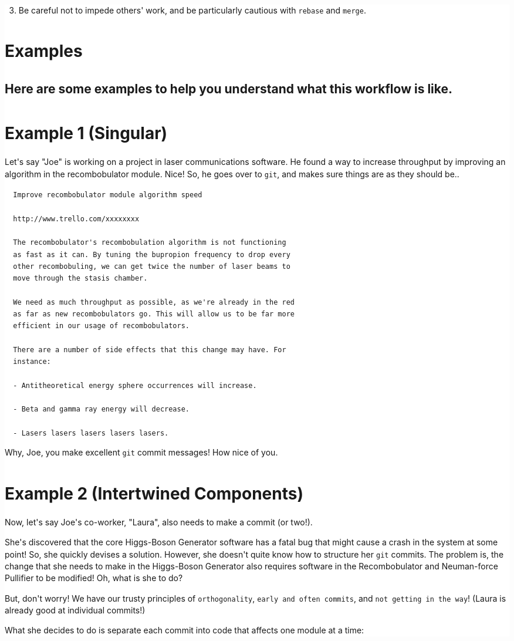 3. Be careful not to impede others' work, and be particularly cautious with `rebase` and `merge`.

# Examples

Here are some examples to help you understand what this workflow is like.
---

# Example 1 (Singular)
Let's say "Joe" is working on a project in laser communications software.
He found a way to increase throughput by improving an algorithm in the recombobulator module.
Nice! So, he goes over to `git`, and makes sure things are as they should be..

      Improve recombobulator module algorithm speed

      http://www.trello.com/xxxxxxxx

      The recombobulator's recombobulation algorithm is not functioning
      as fast as it can. By tuning the bupropion frequency to drop every
      other recombobuling, we can get twice the number of laser beams to
      move through the stasis chamber.

      We need as much throughput as possible, as we're already in the red
      as far as new recombobulators go. This will allow us to be far more
      efficient in our usage of recombobulators.

      There are a number of side effects that this change may have. For
      instance:
      
      - Antitheoretical energy sphere occurrences will increase.

      - Beta and gamma ray energy will decrease.

      - Lasers lasers lasers lasers lasers.

Why, Joe, you make excellent `git` commit messages! How nice of you.

# Example 2 (Intertwined Components)

Now, let's say Joe's co-worker, "Laura", also needs to make a commit (or two!).

She's discovered that the core Higgs-Boson Generator software has a fatal bug
that might cause a crash in the system at some point! So, she quickly devises
a solution. However, she doesn't quite know how to structure her `git` commits.
The problem is, the change that she needs to make in the Higgs-Boson Generator
also requires software in the Recombobulator and Neuman-force Pullifier to be
modified! Oh, what is she to do?

But, don't worry! We have our trusty principles of `orthogonality`, `early and
often commits`, and `not getting in the way`! (Laura is already good at individual
commits!)

What she decides to do is separate each commit into code that affects one module
at a time:
